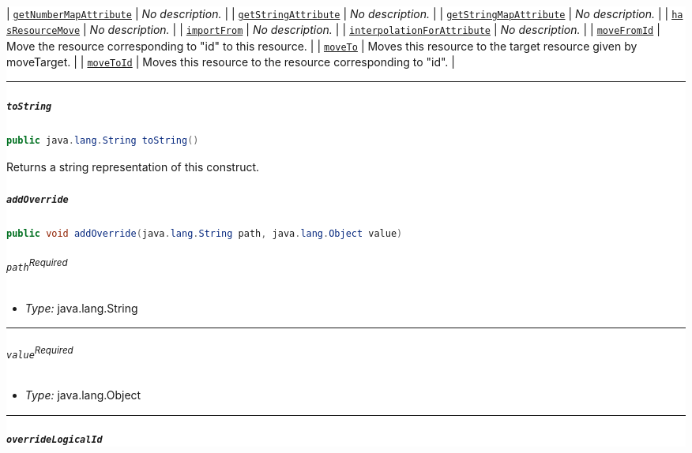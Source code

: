 | <code><a href="#@cdktf/provider-datadog.integrationMsTeamsTenantBasedHandle.IntegrationMsTeamsTenantBasedHandle.getNumberMapAttribute">getNumberMapAttribute</a></code> | *No description.* |
| <code><a href="#@cdktf/provider-datadog.integrationMsTeamsTenantBasedHandle.IntegrationMsTeamsTenantBasedHandle.getStringAttribute">getStringAttribute</a></code> | *No description.* |
| <code><a href="#@cdktf/provider-datadog.integrationMsTeamsTenantBasedHandle.IntegrationMsTeamsTenantBasedHandle.getStringMapAttribute">getStringMapAttribute</a></code> | *No description.* |
| <code><a href="#@cdktf/provider-datadog.integrationMsTeamsTenantBasedHandle.IntegrationMsTeamsTenantBasedHandle.hasResourceMove">hasResourceMove</a></code> | *No description.* |
| <code><a href="#@cdktf/provider-datadog.integrationMsTeamsTenantBasedHandle.IntegrationMsTeamsTenantBasedHandle.importFrom">importFrom</a></code> | *No description.* |
| <code><a href="#@cdktf/provider-datadog.integrationMsTeamsTenantBasedHandle.IntegrationMsTeamsTenantBasedHandle.interpolationForAttribute">interpolationForAttribute</a></code> | *No description.* |
| <code><a href="#@cdktf/provider-datadog.integrationMsTeamsTenantBasedHandle.IntegrationMsTeamsTenantBasedHandle.moveFromId">moveFromId</a></code> | Move the resource corresponding to "id" to this resource. |
| <code><a href="#@cdktf/provider-datadog.integrationMsTeamsTenantBasedHandle.IntegrationMsTeamsTenantBasedHandle.moveTo">moveTo</a></code> | Moves this resource to the target resource given by moveTarget. |
| <code><a href="#@cdktf/provider-datadog.integrationMsTeamsTenantBasedHandle.IntegrationMsTeamsTenantBasedHandle.moveToId">moveToId</a></code> | Moves this resource to the resource corresponding to "id". |

---

##### `toString` <a name="toString" id="@cdktf/provider-datadog.integrationMsTeamsTenantBasedHandle.IntegrationMsTeamsTenantBasedHandle.toString"></a>

```java
public java.lang.String toString()
```

Returns a string representation of this construct.

##### `addOverride` <a name="addOverride" id="@cdktf/provider-datadog.integrationMsTeamsTenantBasedHandle.IntegrationMsTeamsTenantBasedHandle.addOverride"></a>

```java
public void addOverride(java.lang.String path, java.lang.Object value)
```

###### `path`<sup>Required</sup> <a name="path" id="@cdktf/provider-datadog.integrationMsTeamsTenantBasedHandle.IntegrationMsTeamsTenantBasedHandle.addOverride.parameter.path"></a>

- *Type:* java.lang.String

---

###### `value`<sup>Required</sup> <a name="value" id="@cdktf/provider-datadog.integrationMsTeamsTenantBasedHandle.IntegrationMsTeamsTenantBasedHandle.addOverride.parameter.value"></a>

- *Type:* java.lang.Object

---

##### `overrideLogicalId` <a name="overrideLogicalId" id="@cdktf/provider-datadog.integrationMsTeamsTenantBasedHandle.IntegrationMsTeamsTenantBasedHandle.overrideLogicalId"></a>
